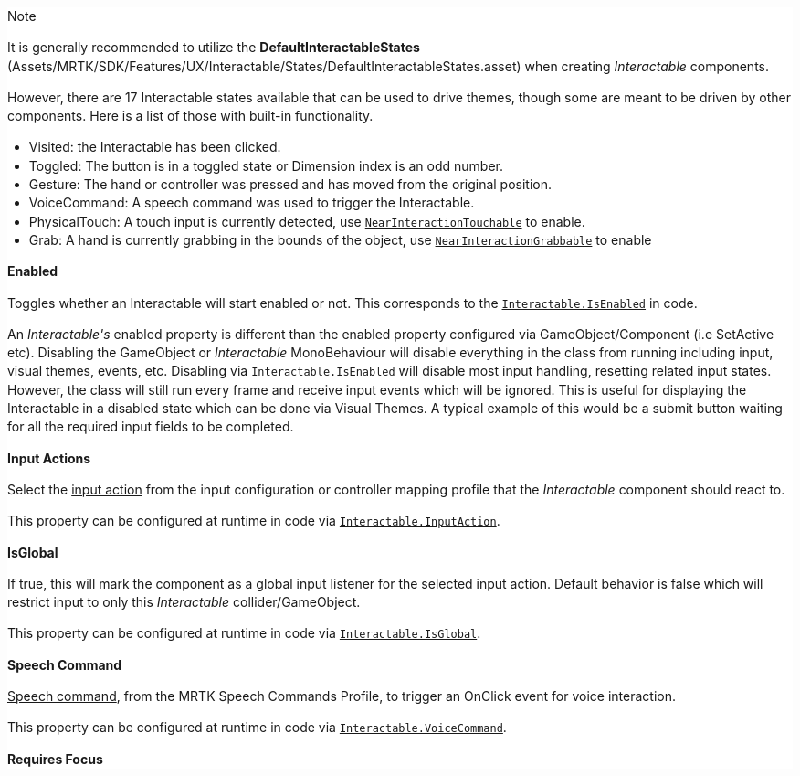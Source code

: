 > [!NOTE]
> It is generally recommended to utilize the **DefaultInteractableStates** (Assets/MRTK/SDK/Features/UX/Interactable/States/DefaultInteractableStates.asset) when creating *Interactable* components.
>
> However, there are 17 Interactable states available that can be used to drive themes, though some are meant to be driven by other components. Here is a list of those with built-in functionality.
>
> * Visited: the Interactable has been clicked.
> * Toggled: The button is in a toggled state or Dimension index is an odd number.
> * Gesture: The hand or controller was pressed and has moved from the original position.
> * VoiceCommand: A speech command was used to trigger the Interactable.
> * PhysicalTouch: A touch input is currently detected, use [`NearInteractionTouchable`](xref:Microsoft.MixedReality.Toolkit.Input.NearInteractionTouchable) to enable.
> * Grab: A hand is currently grabbing in the bounds of the object, use [`NearInteractionGrabbable`](xref:Microsoft.MixedReality.Toolkit.Input.NearInteractionGrabbable) to enable

**Enabled**

Toggles whether an Interactable will start enabled or not. This corresponds to the [`Interactable.IsEnabled`](xref:Microsoft.MixedReality.Toolkit.UI.Interactable.IsEnabled) in code.

An *Interactable's* enabled property is different than the enabled property configured via GameObject/Component (i.e SetActive etc). Disabling the GameObject or *Interactable* MonoBehaviour will disable everything in the class from running including input, visual themes, events, etc. Disabling via [`Interactable.IsEnabled`](xref:Microsoft.MixedReality.Toolkit.UI.Interactable.IsEnabled) will disable most input handling, resetting related input states. However, the class will still run every frame and receive input events which will be ignored. This is useful for displaying the Interactable in a disabled state which can be done via Visual Themes. A typical example of this would be a submit button waiting for all the required input fields to be completed.

**Input Actions**

Select the [input action](./Input/InputActions.md) from the input configuration or controller mapping profile that the *Interactable* component should react to.

This property can be configured at runtime in code via [`Interactable.InputAction`](xref:Microsoft.MixedReality.Toolkit.UI.Interactable.InputAction).

**IsGlobal**

If true, this will mark the component as a global input listener for the selected [input action](./Input/InputActions.md). Default behavior is false which will restrict input to only this *Interactable* collider/GameObject.

This property can be configured at runtime in code via [`Interactable.IsGlobal`](xref:Microsoft.MixedReality.Toolkit.UI.Interactable.IsGlobal).

**Speech Command**

[Speech command](./Input/Speech.md), from the MRTK Speech Commands Profile, to trigger an OnClick event for voice interaction.

This property can be configured at runtime in code via [`Interactable.VoiceCommand`](xref:Microsoft.MixedReality.Toolkit.UI.Interactable.VoiceCommand).

**Requires Focus**

